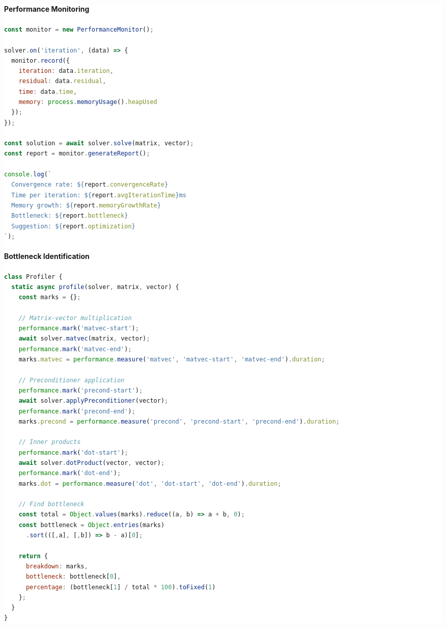 #### Performance Monitoring

```javascript
const monitor = new PerformanceMonitor();

solver.on('iteration', (data) => {
  monitor.record({
    iteration: data.iteration,
    residual: data.residual,
    time: data.time,
    memory: process.memoryUsage().heapUsed
  });
});

const solution = await solver.solve(matrix, vector);
const report = monitor.generateReport();

console.log(`
  Convergence rate: ${report.convergenceRate}
  Time per iteration: ${report.avgIterationTime}ms
  Memory growth: ${report.memoryGrowthRate}
  Bottleneck: ${report.bottleneck}
  Suggestion: ${report.optimization}
`);
```

#### Bottleneck Identification

```javascript
class Profiler {
  static async profile(solver, matrix, vector) {
    const marks = {};

    // Matrix-vector multiplication
    performance.mark('matvec-start');
    await solver.matvec(matrix, vector);
    performance.mark('matvec-end');
    marks.matvec = performance.measure('matvec', 'matvec-start', 'matvec-end').duration;

    // Preconditioner application
    performance.mark('precond-start');
    await solver.applyPreconditioner(vector);
    performance.mark('precond-end');
    marks.precond = performance.measure('precond', 'precond-start', 'precond-end').duration;

    // Inner products
    performance.mark('dot-start');
    await solver.dotProduct(vector, vector);
    performance.mark('dot-end');
    marks.dot = performance.measure('dot', 'dot-start', 'dot-end').duration;

    // Find bottleneck
    const total = Object.values(marks).reduce((a, b) => a + b, 0);
    const bottleneck = Object.entries(marks)
      .sort(([,a], [,b]) => b - a)[0];

    return {
      breakdown: marks,
      bottleneck: bottleneck[0],
      percentage: (bottleneck[1] / total * 100).toFixed(1)
    };
  }
}
```
